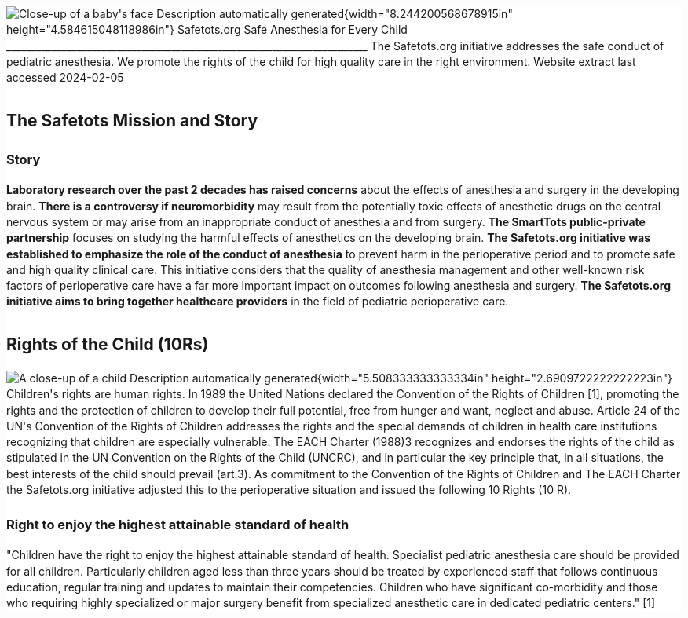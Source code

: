 ![Close-up of a baby\'s face Description automatically generated](media/image1.png){width="8.244200568678915in" height="4.584615048118986in"}
Safetots.org
Safe Anesthesia for Every Child
\_\_\_\_\_\_\_\_\_\_\_\_\_\_\_\_\_\_\_\_\_\_\_\_\_\_\_\_\_\_\_\_\_\_\_\_\_\_\_\_\_\_\_\_\_\_\_\_\_\_\_\_\_\_\_\_\_\_\_\_\_\_\_\_\_\_\_\_\_\_\_\_
The Safetots.org initiative addresses the safe conduct of pediatric anesthesia.
We promote the rights of the child for high quality care in the right environment.
Website extract last accessed 2024-02-05

## The Safetots Mission and Story

### Story
**Laboratory research over the past 2 decades has raised concerns** about the effects of anesthesia and surgery in the developing brain.
**There is a controversy if neuromorbidity** may result from the potentially toxic effects of anesthetic drugs on the central nervous system or may arise from an inappropriate conduct of anesthesia and from surgery.
**The SmartTots public-private partnership** focuses on studying the harmful effects of anesthetics on the developing brain.
**The Safetots.org initiative was established to emphasize the role of the conduct of anesthesia** to prevent harm in the perioperative period and to promote safe and high quality clinical care. This initiative considers that the quality of anesthesia management and other well-known risk factors of perioperative care have a far more important impact on outcomes following anesthesia and surgery.
**The Safetots.org initiative aims to bring together healthcare providers** in the field of pediatric perioperative care.

## Rights of the Child (10Rs)
![A close-up of a child Description automatically generated](media/image3.png){width="5.508333333333334in" height="2.6909722222222223in"}
Children's rights are human rights. In 1989 the United Nations declared the Convention of the Rights of Children \[1\], promoting the rights and the protection of children to develop their full potential, free from hunger and want, neglect and abuse.
Article 24 of the UN's Convention of the Rights of Children addresses the rights and the special demands of children in health care institutions recognizing that children are especially vulnerable.
The EACH Charter (1988)3 recognizes and endorses the rights of the child as stipulated in the UN Convention on the Rights of the Child (UNCRC), and in particular the key principle that, in all situations, the best interests of the child should prevail (art.3).
As commitment to the Convention of the Rights of Children and The EACH Charter the Safetots.org initiative adjusted this to the perioperative situation and issued the following 10 Rights (10 R).

### Right to enjoy the highest attainable standard of health
"Children have the right to enjoy the highest attainable standard of health. Specialist pediatric anesthesia care should be provided for all children. Particularly children aged less than three years should be treated by experienced staff that follows continuous education, regular training and updates to maintain their competencies. Children who have significant co-morbidity and those who requiring highly specialized or major surgery benefit from specialized anesthetic care in dedicated pediatric centers." \[1\]

